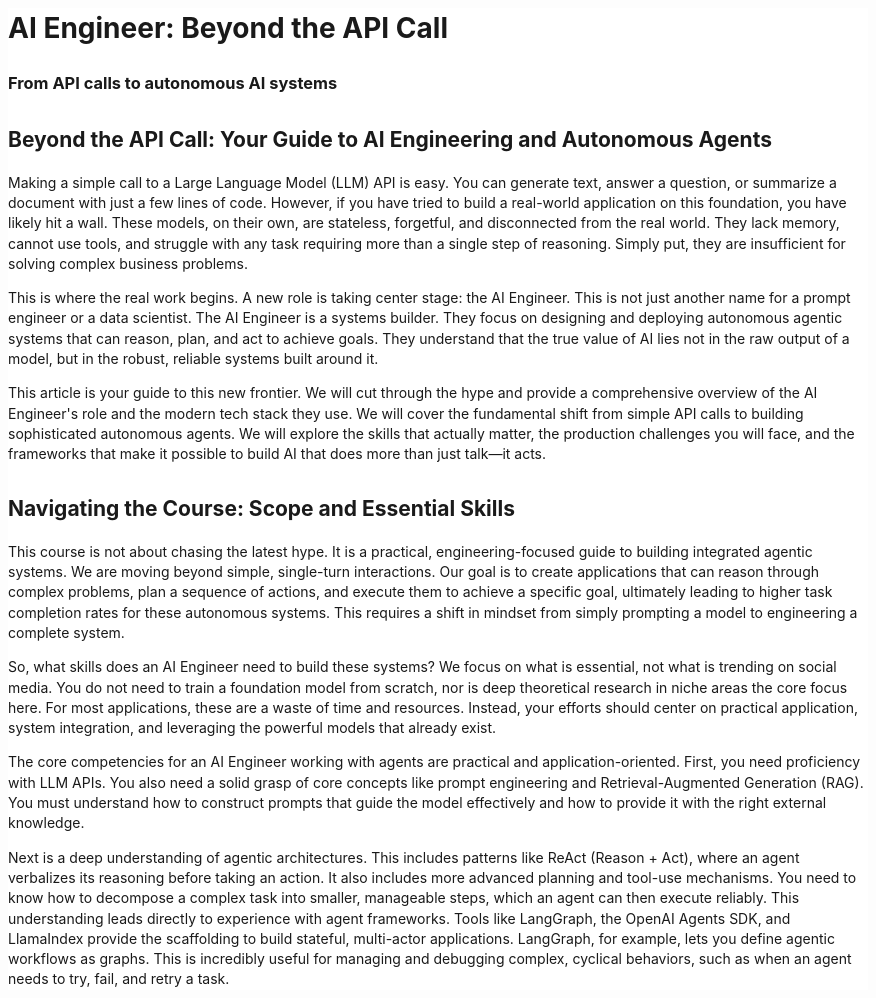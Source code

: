 # AI Engineer: Beyond the API Call
### From API calls to autonomous AI systems

## Beyond the API Call: Your Guide to AI Engineering and Autonomous Agents

Making a simple call to a Large Language Model (LLM) API is easy. You can generate text, answer a question, or summarize a document with just a few lines of code. However, if you have tried to build a real-world application on this foundation, you have likely hit a wall. These models, on their own, are stateless, forgetful, and disconnected from the real world. They lack memory, cannot use tools, and struggle with any task requiring more than a single step of reasoning. Simply put, they are insufficient for solving complex business problems.

This is where the real work begins. A new role is taking center stage: the AI Engineer. This is not just another name for a prompt engineer or a data scientist. The AI Engineer is a systems builder. They focus on designing and deploying autonomous agentic systems that can reason, plan, and act to achieve goals. They understand that the true value of AI lies not in the raw output of a model, but in the robust, reliable systems built around it.

This article is your guide to this new frontier. We will cut through the hype and provide a comprehensive overview of the AI Engineer's role and the modern tech stack they use. We will cover the fundamental shift from simple API calls to building sophisticated autonomous agents. We will explore the skills that actually matter, the production challenges you will face, and the frameworks that make it possible to build AI that does more than just talk—it acts.

## Navigating the Course: Scope and Essential Skills

This course is not about chasing the latest hype. It is a practical, engineering-focused guide to building integrated agentic systems. We are moving beyond simple, single-turn interactions. Our goal is to create applications that can reason through complex problems, plan a sequence of actions, and execute them to achieve a specific goal, ultimately leading to higher task completion rates for these autonomous systems. This requires a shift in mindset from simply prompting a model to engineering a complete system.

So, what skills does an AI Engineer need to build these systems? We focus on what is essential, not what is trending on social media. You do not need to train a foundation model from scratch, nor is deep theoretical research in niche areas the core focus here. For most applications, these are a waste of time and resources. Instead, your efforts should center on practical application, system integration, and leveraging the powerful models that already exist.

The core competencies for an AI Engineer working with agents are practical and application-oriented. First, you need proficiency with LLM APIs. You also need a solid grasp of core concepts like prompt engineering and Retrieval-Augmented Generation (RAG). You must understand how to construct prompts that guide the model effectively and how to provide it with the right external knowledge.

Next is a deep understanding of agentic architectures. This includes patterns like ReAct (Reason + Act), where an agent verbalizes its reasoning before taking an action. It also includes more advanced planning and tool-use mechanisms. You need to know how to decompose a complex task into smaller, manageable steps, which an agent can then execute reliably. This understanding leads directly to experience with agent frameworks. Tools like LangGraph, the OpenAI Agents SDK, and LlamaIndex provide the scaffolding to build stateful, multi-actor applications. LangGraph, for example, lets you define agentic workflows as graphs. This is incredibly useful for managing and debugging complex, cyclical behaviors, such as when an agent needs to try, fail, and retry a task.

